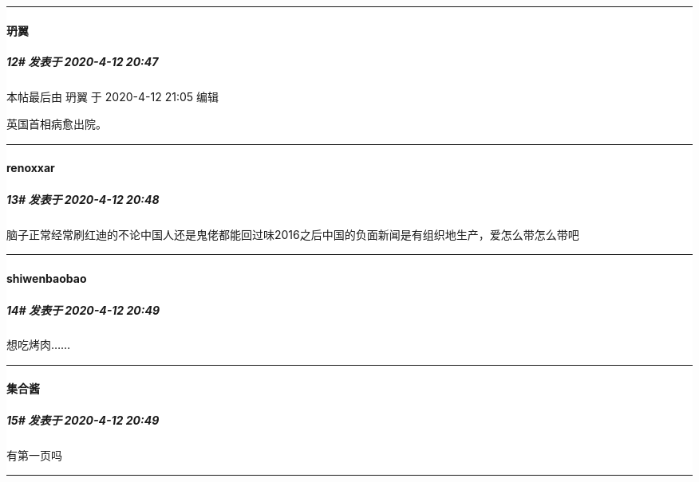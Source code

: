 




-----

####  玬翼  
##### 12#       发表于 2020-4-12 20:47



 本帖最后由 玬翼 于 2020-4-12 21:05 编辑 

英国首相病愈出院。







-----

####  renoxxar  
##### 13#       发表于 2020-4-12 20:48




脑子正常经常刷红迪的不论中国人还是鬼佬都能回过味2016之后中国的负面新闻是有组织地生产，爱怎么带怎么带吧







-----

####  shiwenbaobao  
##### 14#       发表于 2020-4-12 20:49




想吃烤肉……







-----

####  集合酱  
##### 15#       发表于 2020-4-12 20:49




有第一页吗







-----
